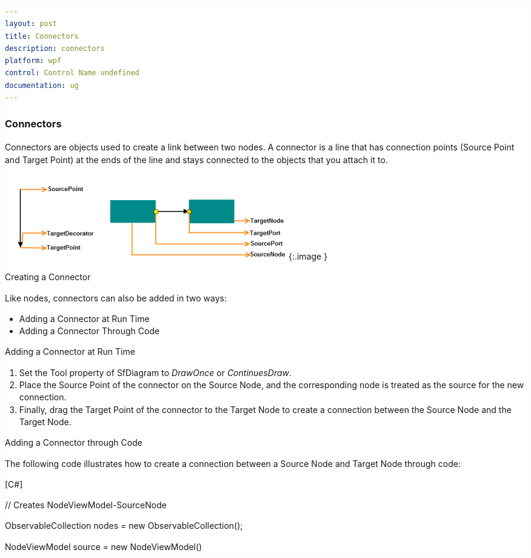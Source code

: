 ```yaml
---
layout: post
title: Connectors
description: connectors
platform: wpf
control: Control Name undefined
documentation: ug
---
```


### Connectors

Connectors are objects used to create a link between two nodes. A connector is a line that has connection points (Source Point and Target Point) at the ends of the line and stays connected to the objects that you attach it to.

![](Connectors_images/Connectors_img1.png)
{:.image }


Creating a Connector

Like nodes, connectors can also be added in two ways:

* Adding a Connector at Run Time
* Adding a Connector Through Code

Adding a Connector at Run Time

1. Set the Tool property of SfDiagram to _DrawOnce_ or _ContinuesDraw_.
2. Place the Source Point of the connector on the Source Node, and the corresponding node is treated as the source for the new connection.
3. Finally, drag the Target Point of the connector to the Target Node to create a connection between the Source Node and the Target Node.

Adding a Connector through Code

The following code illustrates how to create a connection between a Source Node and Target Node through code:

[C#]


// Creates NodeViewModel-SourceNode

ObservableCollection<NodeViewModel> nodes = new ObservableCollection<NodeViewModel>();

NodeViewModel source = new NodeViewModel()
